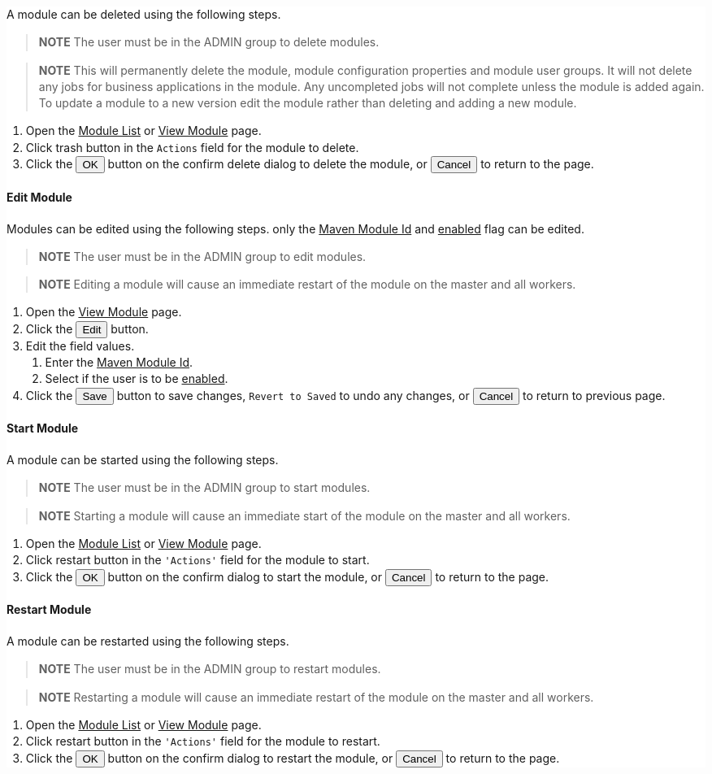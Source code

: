 A module can be deleted using the following steps.

> **NOTE** The user must be in the ADMIN group to delete modules.

> **NOTE** This will permanently delete the module, module configuration properties and
  module user groups. It will not delete any jobs for business applications in the module. Any
  uncompleted jobs will not complete unless the module is added again. To update a module to a new
  version edit the module rather than deleting and adding a new module.

1. Open the [Module List](#Module_List) or [View Module](#View_Module) page.
2. Click trash button in the `Actions` field for the module to delete.
3. Click the <button>OK</button> button on the confirm delete dialog to delete the module, or <button>Cancel</button> to return
   to the page.

#### Edit Module

Modules can be edited using the following steps.
only the [Maven Module Id](#Module_mavenModuleId) and [enabled](#Module_enabled) flag can be edited.

> **NOTE** The user must be in the ADMIN group to edit modules. 

> **NOTE** Editing a module will cause an immediate restart of the module on the master and all workers.

1. Open the [View Module](#View_Module) page.
2. Click the <button>Edit</button> button.
3. Edit the field values.
    1. Enter the [Maven Module Id](#Module_mavenModuleId).
    2. Select if the user is to be [enabled](#Module_enabled).
4. Click the <button>Save</button> button to save changes, `Revert to Saved` to undo any changes, or <button>Cancel</button> to return to previous page.

#### Start Module

A module can be started using the following steps.

> **NOTE** The user must be in the ADMIN group to start modules. 

> **NOTE** Starting a module will cause an immediate start of the module on the master and all workers.

1. Open the [Module List](#Module_List) or [View Module](#View_Module) page.
2. Click restart button in the `'Actions'` field for the module to start.
3. Click the <button>OK</button> button on the confirm dialog to start the module, or <button>Cancel</button> to return to the page.

#### Restart Module

A module can be restarted using the following steps.

> **NOTE** The user must be in the ADMIN group to restart modules. 

> **NOTE** Restarting a module will cause an immediate restart of the module on the master and all workers.

1. Open the [Module List](#Module_List) or [View Module](#View_Module) page.
2. Click restart button in the `'Actions'` field for the module to restart.
3. Click the <button>OK</button> button on the confirm dialog to restart the module, or <button>Cancel</button> to return to the page.
